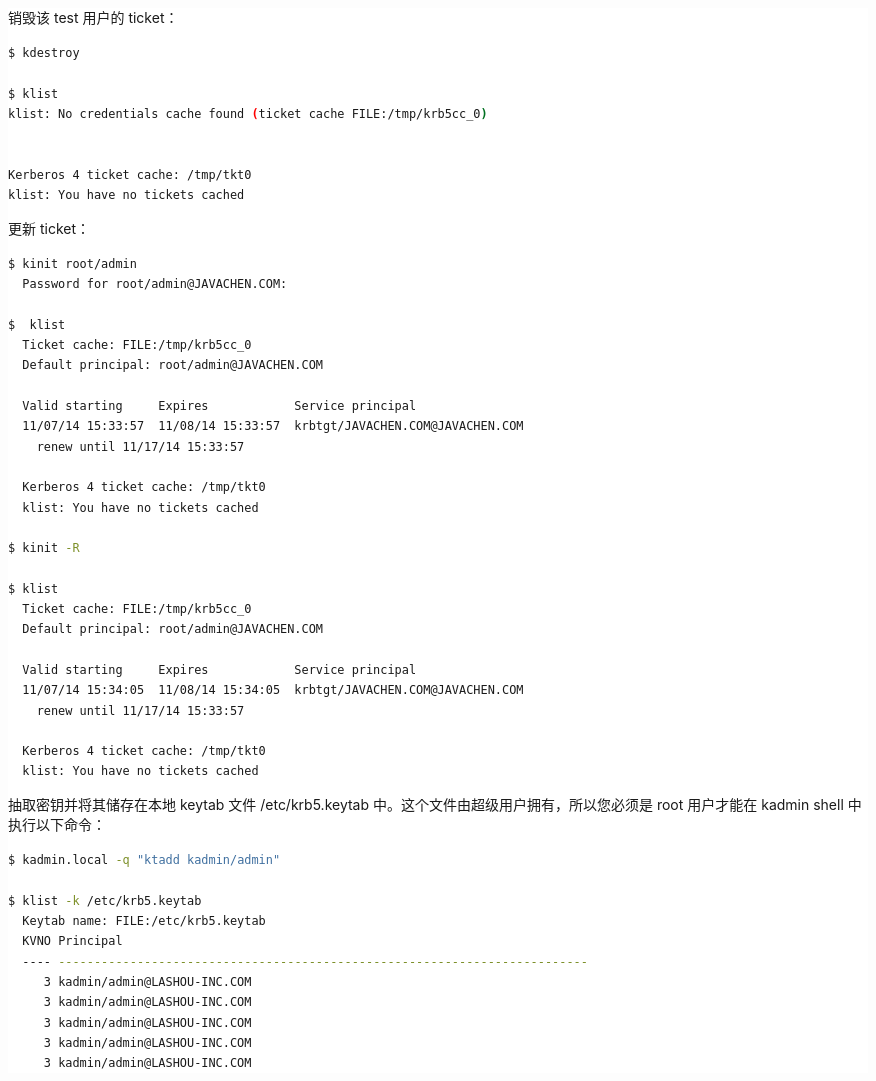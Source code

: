 销毁该 test 用户的 ticket：

```bash
$ kdestroy
 
$ klist
klist: No credentials cache found (ticket cache FILE:/tmp/krb5cc_0)
 
 
Kerberos 4 ticket cache: /tmp/tkt0
klist: You have no tickets cached
```

更新 ticket：

```bash
$ kinit root/admin
  Password for root/admin@JAVACHEN.COM:
 
$  klist
  Ticket cache: FILE:/tmp/krb5cc_0
  Default principal: root/admin@JAVACHEN.COM
 
  Valid starting     Expires            Service principal
  11/07/14 15:33:57  11/08/14 15:33:57  krbtgt/JAVACHEN.COM@JAVACHEN.COM
    renew until 11/17/14 15:33:57
 
  Kerberos 4 ticket cache: /tmp/tkt0
  klist: You have no tickets cached
 
$ kinit -R
 
$ klist
  Ticket cache: FILE:/tmp/krb5cc_0
  Default principal: root/admin@JAVACHEN.COM
 
  Valid starting     Expires            Service principal
  11/07/14 15:34:05  11/08/14 15:34:05  krbtgt/JAVACHEN.COM@JAVACHEN.COM
    renew until 11/17/14 15:33:57
 
  Kerberos 4 ticket cache: /tmp/tkt0
  klist: You have no tickets cached
```

抽取密钥并将其储存在本地 keytab 文件 /etc/krb5.keytab 中。这个文件由超级用户拥有，所以您必须是 root 用户才能在 kadmin shell 中执行以下命令：

```bash
$ kadmin.local -q "ktadd kadmin/admin"
 
$ klist -k /etc/krb5.keytab
  Keytab name: FILE:/etc/krb5.keytab
  KVNO Principal
  ---- --------------------------------------------------------------------------
     3 kadmin/admin@LASHOU-INC.COM
     3 kadmin/admin@LASHOU-INC.COM
     3 kadmin/admin@LASHOU-INC.COM
     3 kadmin/admin@LASHOU-INC.COM
     3 kadmin/admin@LASHOU-INC.COM
```

